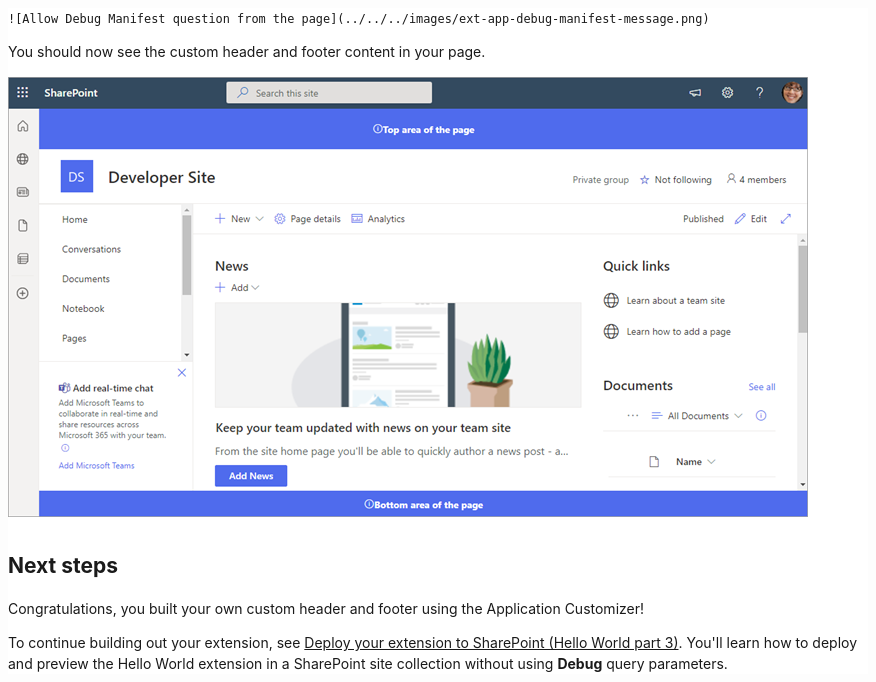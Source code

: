     ![Allow Debug Manifest question from the page](../../../images/ext-app-debug-manifest-message.png)

You should now see the custom header and footer content in your page.

![Custom header and footer elements rendered in the page](../../../images/ext-app-header-footer-visible.png)

## Next steps

Congratulations, you built your own custom header and footer using the Application Customizer!

To continue building out your extension, see [Deploy your extension to SharePoint (Hello World part 3)](./serving-your-extension-from-sharepoint.md). You'll learn how to deploy and preview the Hello World extension in a SharePoint site collection without using **Debug** query parameters.

